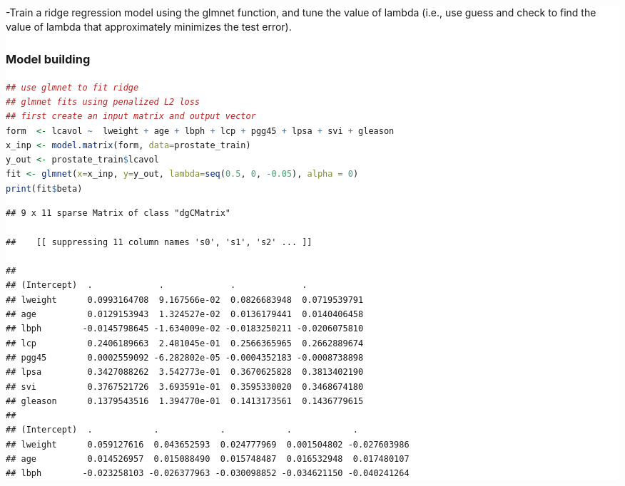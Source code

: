 -Train a ridge regression model using the glmnet function, and tune the
value of lambda (i.e., use guess and check to find the value of lambda
that approximately minimizes the test error).

### Model building

``` r
## use glmnet to fit ridge
## glmnet fits using penalized L2 loss
## first create an input matrix and output vector
form  <- lcavol ~  lweight + age + lbph + lcp + pgg45 + lpsa + svi + gleason
x_inp <- model.matrix(form, data=prostate_train)
y_out <- prostate_train$lcavol
fit <- glmnet(x=x_inp, y=y_out, lambda=seq(0.5, 0, -0.05), alpha = 0)
print(fit$beta)
```

    ## 9 x 11 sparse Matrix of class "dgCMatrix"

    ##    [[ suppressing 11 column names 's0', 's1', 's2' ... ]]

    ##                                                                    
    ## (Intercept)  .             .             .             .           
    ## lweight      0.0993164708  9.167566e-02  0.0826683948  0.0719539791
    ## age          0.0129153943  1.324527e-02  0.0136179441  0.0140406458
    ## lbph        -0.0145798645 -1.634009e-02 -0.0183250211 -0.0206075810
    ## lcp          0.2406189663  2.481045e-01  0.2566365965  0.2662889674
    ## pgg45        0.0002559092 -6.282802e-05 -0.0004352183 -0.0008738898
    ## lpsa         0.3427088262  3.542773e-01  0.3670625828  0.3813402190
    ## svi          0.3767521726  3.693591e-01  0.3595330020  0.3468674180
    ## gleason      0.1379543516  1.394770e-01  0.1413173561  0.1436779615
    ##                                                                             
    ## (Intercept)  .            .            .            .            .          
    ## lweight      0.059127616  0.043652593  0.024777969  0.001504802 -0.027603986
    ## age          0.014526957  0.015088490  0.015748487  0.016532948  0.017480107
    ## lbph        -0.023258103 -0.026377963 -0.030098852 -0.034621150 -0.040241264